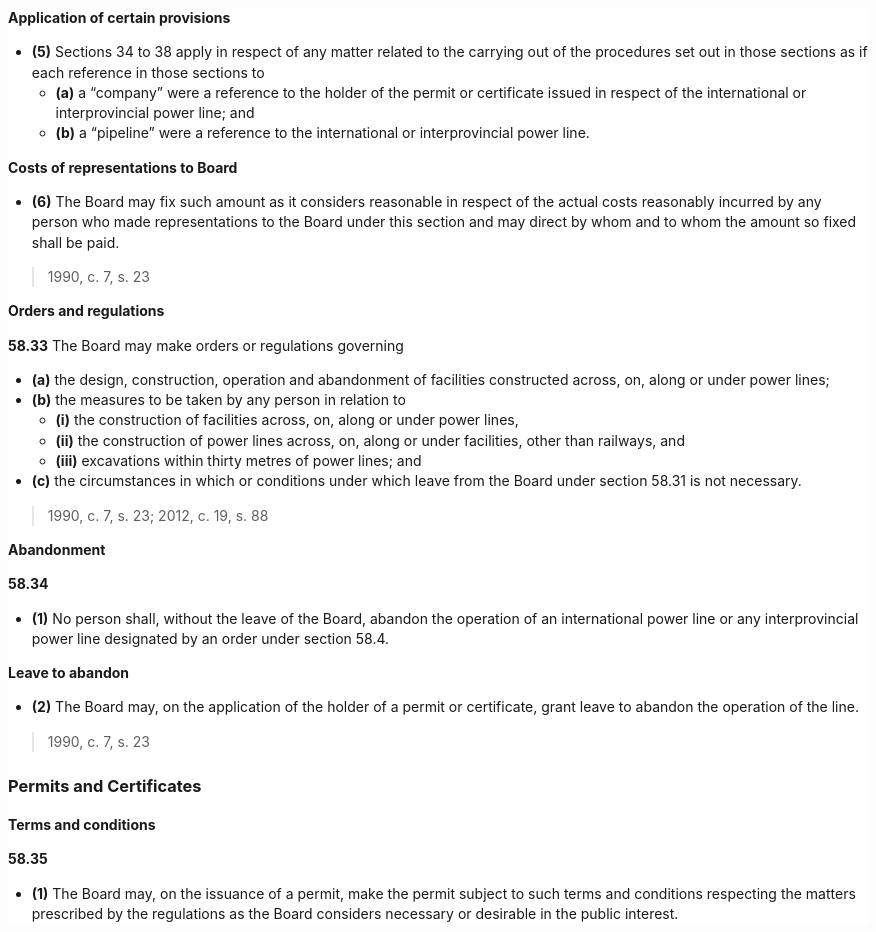 **Application of certain provisions**

- **(5)** Sections 34 to 38 apply in respect of any matter related to the carrying out of the procedures set out in those sections as if each reference in those sections to
	- **(a)** a “company” were a reference to the holder of the permit or certificate issued in respect of the international or interprovincial power line; and
	- **(b)** a “pipeline” were a reference to the international or interprovincial power line.

**Costs of representations to Board**

- **(6)** The Board may fix such amount as it considers reasonable in respect of the actual costs reasonably incurred by any person who made representations to the Board under this section and may direct by whom and to whom the amount so fixed shall be paid.
> 1990, c. 7, s. 23





**Orders and regulations**

**58.33** The Board may make orders or regulations governing
- **(a)** the design, construction, operation and abandonment of facilities constructed across, on, along or under power lines;
- **(b)** the measures to be taken by any person in relation to
	- **(i)** the construction of facilities across, on, along or under power lines,
	- **(ii)** the construction of power lines across, on, along or under facilities, other than railways, and
	- **(iii)** excavations within thirty metres of power lines; and
- **(c)** the circumstances in which or conditions under which leave from the Board under section 58.31 is not necessary.
> 1990, c. 7, s. 23; 2012, c. 19, s. 88





**Abandonment**

**58.34** 

- **(1)** No person shall, without the leave of the Board, abandon the operation of an international power line or any interprovincial power line designated by an order under section 58.4.

**Leave to abandon**

- **(2)** The Board may, on the application of the holder of a permit or certificate, grant leave to abandon the operation of the line.
> 1990, c. 7, s. 23





### Permits and Certificates



**Terms and conditions**

**58.35** 

- **(1)** The Board may, on the issuance of a permit, make the permit subject to such terms and conditions respecting the matters prescribed by the regulations as the Board considers necessary or desirable in the public interest.
